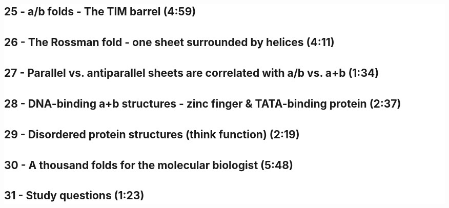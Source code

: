 ## 25 - a/b folds - The TIM barrel (4:59)

<iframe width="750" height="315" src="https://www.youtube.com/embed/6odG3G8zBL8" frameborder="0" allowfullscreen></iframe>

## 26 - The Rossman fold - one sheet surrounded by helices (4:11)

<iframe width="750" height="315" src="https://www.youtube.com/embed/6_cCouHnMe4" frameborder="0" allowfullscreen></iframe>

## 27 - Parallel vs. antiparallel sheets are correlated with a/b vs. a+b (1:34)

<iframe width="750" height="315" src="https://www.youtube.com/embed/u3kbkSD5W4M" frameborder="0" allowfullscreen></iframe>

## 28 - DNA-binding a+b structures - zinc finger & TATA-binding protein (2:37)

<iframe width="750" height="315" src="https://www.youtube.com/embed/8oN3E04dBbo" frameborder="0" allowfullscreen></iframe>

## 29 - Disordered protein structures (think function) (2:19)

<iframe width="750" height="315" src="https://www.youtube.com/embed/W-21p8Eped0" frameborder="0" allowfullscreen></iframe>

## 30 - A thousand folds for the molecular biologist (5:48)

<iframe width="750" height="315" src="https://www.youtube.com/embed/LzrnQjDX06E" frameborder="0" allowfullscreen></iframe>

## 31 - Study questions (1:23)

<iframe width="750" height="315" src="https://www.youtube.com/embed/fHkIee7LgWc" frameborder="0" allowfullscreen></iframe>